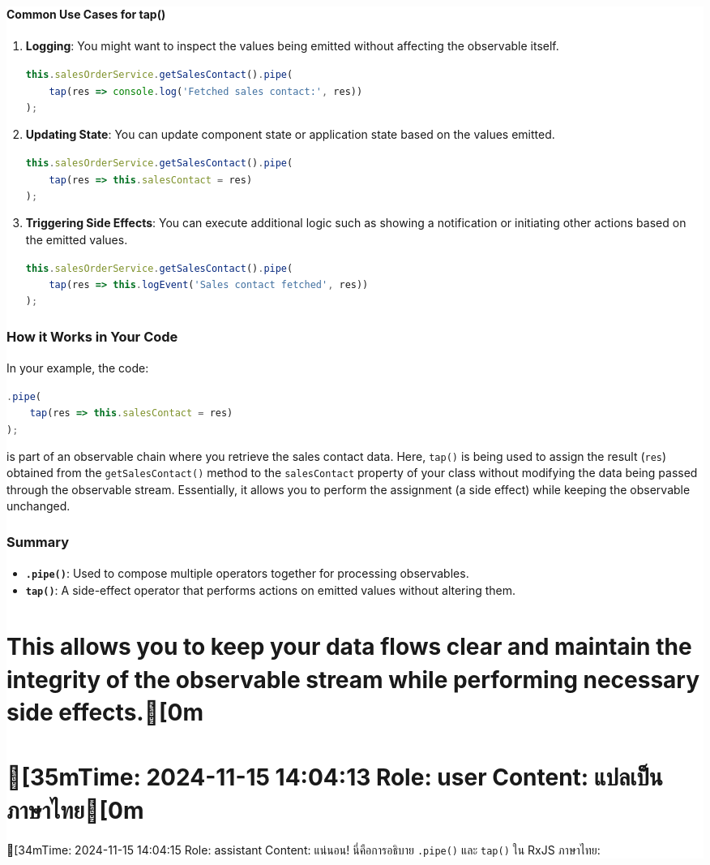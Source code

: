 #### Common Use Cases for tap()

1. **Logging**: You might want to inspect the values being emitted without affecting the observable itself.
   ```typescript
   this.salesOrderService.getSalesContact().pipe(
       tap(res => console.log('Fetched sales contact:', res))
   );
   ```

2. **Updating State**: You can update component state or application state based on the values emitted.
   ```typescript
   this.salesOrderService.getSalesContact().pipe(
       tap(res => this.salesContact = res)
   );
   ```

3. **Triggering Side Effects**: You can execute additional logic such as showing a notification or initiating other actions based on the emitted values.
   ```typescript
   this.salesOrderService.getSalesContact().pipe(
       tap(res => this.logEvent('Sales contact fetched', res))
   );
   ```

### How it Works in Your Code

In your example, the code:
```typescript
.pipe(
    tap(res => this.salesContact = res)
);
```
is part of an observable chain where you retrieve the sales contact data. Here, `tap()` is being used to assign the result (`res`) obtained from the `getSalesContact()` method to the `salesContact` property of your class without modifying the data being passed through the observable stream. Essentially, it allows you to perform the assignment (a side effect) while keeping the observable unchanged.

### Summary

- **`.pipe()`**: Used to compose multiple operators together for processing observables.
- **`tap()`**: A side-effect operator that performs actions on emitted values without altering them.

This allows you to keep your data flows clear and maintain the integrity of the observable stream while performing necessary side effects.[0m
==================================================
[35mTime: 2024-11-15 14:04:13
Role: user
Content: แปลเป็นภาษาไทย[0m
==================================================
[34mTime: 2024-11-15 14:04:15
Role: assistant
Content: แน่นอน! นี่คือการอธิบาย `.pipe()` และ `tap()` ใน RxJS ภาษาไทย:

